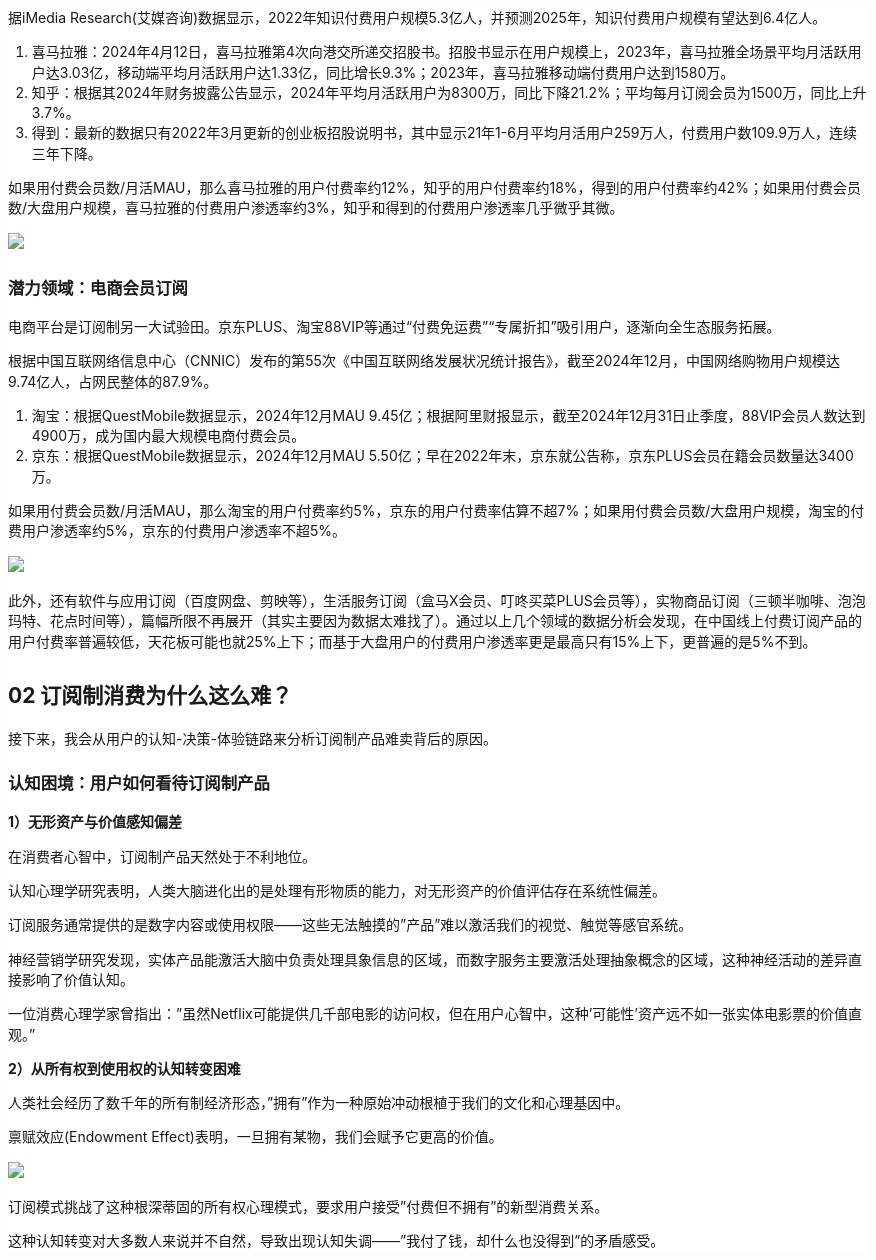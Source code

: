 据iMedia Research(艾媒咨询)数据显示，2022年知识付费用户规模5.3亿人，并预测2025年，知识付费用户规模有望达到6.4亿人。

1.  喜马拉雅：2024年4月12日，喜马拉雅第4次向港交所递交招股书。招股书显示在用户规模上，2023年，喜马拉雅全场景平均月活跃用户达3.03亿，移动端平均月活跃用户达1.33亿，同比增长9.3%；2023年，喜马拉雅移动端付费用户达到1580万。
2.  知乎：根据其2024年财务披露公告显示，2024年平均月活跃用户为8300万，同比下降21.2%；平均每月订阅会员为1500万，同比上升3.7%。
3.  得到：最新的数据只有2022年3月更新的创业板招股说明书，其中显示21年1-6月平均月活用户259万人，付费用户数109.9万人，连续三年下降。

如果用付费会员数/月活MAU，那么喜马拉雅的用户付费率约12%，知乎的用户付费率约18%，得到的用户付费率约42%；如果用付费会员数/大盘用户规模，喜马拉雅的付费用户渗透率约3%，知乎和得到的付费用户渗透率几乎微乎其微。

![](https://image.woshipm.com/2025/04/18/02158c2e-1c39-11f0-b222-00163e09d72f.png)

### 潜力领域：电商会员订阅

电商平台是订阅制另一大试验田。京东PLUS、淘宝88VIP等通过“付费免运费”“专属折扣”吸引用户，逐渐向全生态服务拓展。

根据中国互联网络信息中心（CNNIC）发布的第55次《中国互联网络发展状况统计报告》，截至2024年12月，中国网络购物用户规模达9.74亿人，占网民整体的87.9%。

1.  淘宝：根据QuestMobile数据显示，2024年12月MAU 9.45亿；根据阿里财报显示，截至2024年12月31日止季度，88VIP会员人数达到4900万，成为国内最大规模电商付费会员。
2.  京东：根据QuestMobile数据显示，2024年12月MAU 5.50亿；早在2022年末，京东就公告称，京东PLUS会员在籍会员数量达3400万。

如果用付费会员数/月活MAU，那么淘宝的用户付费率约5%，京东的用户付费率估算不超7%；如果用付费会员数/大盘用户规模，淘宝的付费用户渗透率约5%，京东的付费用户渗透率不超5%。

![](https://image.woshipm.com/2025/04/18/02c27b28-1c39-11f0-b222-00163e09d72f.png)

此外，还有软件与应用订阅（百度网盘、剪映等），生活服务订阅（盒马X会员、叮咚买菜PLUS会员等），实物商品订阅（三顿半咖啡、泡泡玛特、花点时间等），篇幅所限不再展开（其实主要因为数据太难找了）。通过以上几个领域的数据分析会发现，在中国线上付费订阅产品的用户付费率普遍较低，天花板可能也就25%上下；而基于大盘用户的付费用户渗透率更是最高只有15%上下，更普遍的是5%不到。

## 02 订阅制消费为什么这么难？

接下来，我会从用户的认知-决策-体验链路来分析订阅制产品难卖背后的原因。

### 认知困境：用户如何看待订阅制产品

**1）无形资产与价值感知偏差**

在消费者心智中，订阅制产品天然处于不利地位。

认知心理学研究表明，人类大脑进化出的是处理有形物质的能力，对无形资产的价值评估存在系统性偏差。

订阅服务通常提供的是数字内容或使用权限——这些无法触摸的”产品”难以激活我们的视觉、触觉等感官系统。

神经营销学研究发现，实体产品能激活大脑中负责处理具象信息的区域，而数字服务主要激活处理抽象概念的区域，这种神经活动的差异直接影响了价值认知。

一位消费心理学家曾指出：”虽然Netflix可能提供几千部电影的访问权，但在用户心智中，这种’可能性’资产远不如一张实体电影票的价值直观。”

**2）从所有权到使用权的认知转变困难**

人类社会经历了数千年的所有制经济形态，”拥有”作为一种原始冲动根植于我们的文化和心理基因中。

禀赋效应(Endowment Effect)表明，一旦拥有某物，我们会赋予它更高的价值。

![](https://image.woshipm.com/2025/04/18/04a89044-1c39-11f0-b222-00163e09d72f.png)

订阅模式挑战了这种根深蒂固的所有权心理模式，要求用户接受”付费但不拥有”的新型消费关系。

这种认知转变对大多数人来说并不自然，导致出现认知失调——”我付了钱，却什么也没得到”的矛盾感受。
